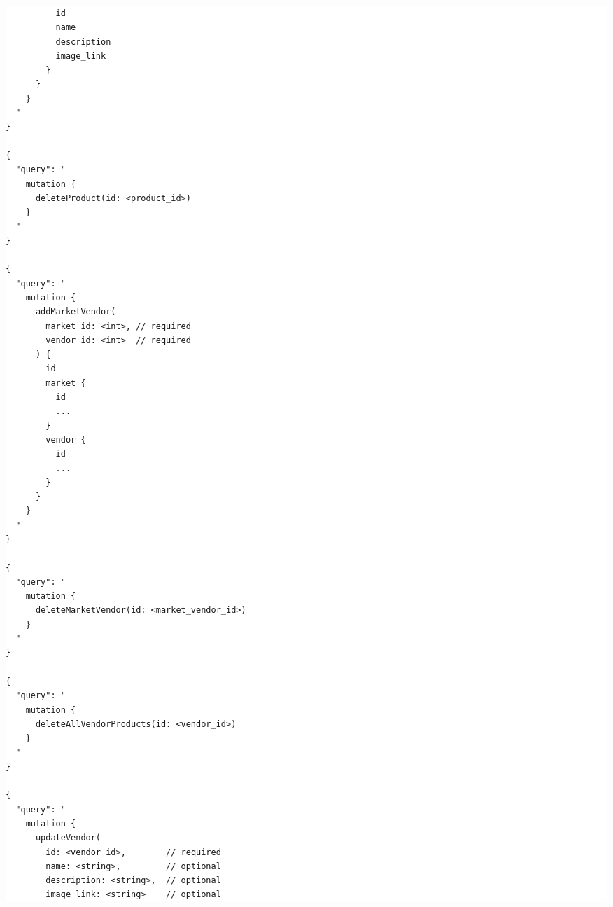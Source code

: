 ```
          id
          name
          description
          image_link
        }
      }
    }
  "
}

{
  "query": "
    mutation {
      deleteProduct(id: <product_id>)
    }
  "
}

{
  "query": "
    mutation {
      addMarketVendor(
        market_id: <int>, // required
        vendor_id: <int>  // required
      ) {
        id
        market {
          id
          ...
        }
        vendor {
          id
          ...
        }
      }
    }
  "
}

{
  "query": "
    mutation {
      deleteMarketVendor(id: <market_vendor_id>)
    }
  "
}

{
  "query": "
    mutation {
      deleteAllVendorProducts(id: <vendor_id>)
    }
  "
}

{
  "query": "
    mutation {
      updateVendor(
        id: <vendor_id>,        // required
        name: <string>,         // optional
        description: <string>,  // optional
        image_link: <string>    // optional
```